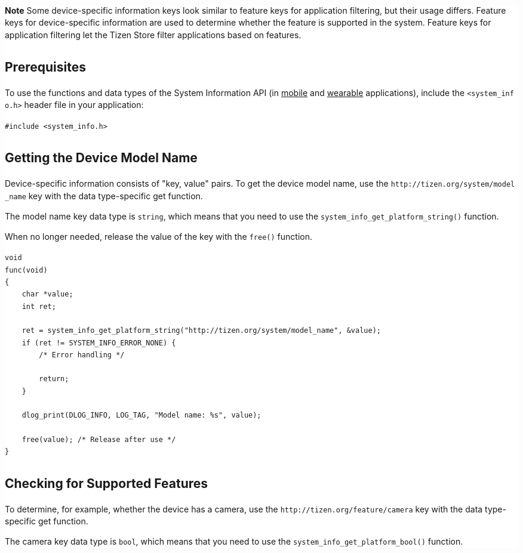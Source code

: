 **Note**
Some device-specific information keys look similar to feature keys for application filtering, but their usage differs. Feature keys for device-specific information are used to determine whether the feature is supported in the system. Feature keys for application filtering let the Tizen Store filter applications based on features.

## Prerequisites

To use the functions and data types of the System Information API (in [mobile](../../../../org.tizen.native.mobile.apireference/group__CAPI__SYSTEM__SYSTEM__INFO__MODULE.html) and [wearable](../../../../org.tizen.native.wearable.apireference/group__CAPI__SYSTEM__SYSTEM__INFO__MODULE.html) applications), include the `<system_info.h>` header file in your application:

```
#include <system_info.h>
```

## Getting the Device Model Name

Device-specific information consists of "key, value" pairs. To get the device model name, use the `http://tizen.org/system/model_name` key with the data type-specific get function.

The model name key data type is `string`, which means that you need to use the `system_info_get_platform_string()` function.

When no longer needed, release the value of the key with the `free()` function.

```
void
func(void)
{
    char *value;
    int ret;

    ret = system_info_get_platform_string("http://tizen.org/system/model_name", &value);
    if (ret != SYSTEM_INFO_ERROR_NONE) {
        /* Error handling */

        return;
    }

    dlog_print(DLOG_INFO, LOG_TAG, "Model name: %s", value);

    free(value); /* Release after use */
}
```

## Checking for Supported Features

To determine, for example, whether the device has a camera, use the `http://tizen.org/feature/camera` key with the data type-specific get function.

The camera key data type is `bool`, which means that you need to use the `system_info_get_platform_bool()` function.
